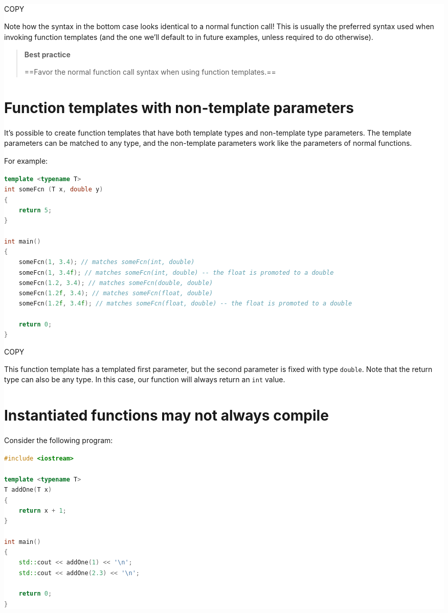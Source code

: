 
COPY

Note how the syntax in the bottom case looks identical to a normal function call! This is usually the preferred syntax used when invoking function templates (and the one we’ll default to in future examples, unless required to do otherwise).

> **Best practice**
>
> ==Favor the normal function call syntax when using function templates.==

# Function templates with non-template parameters

It’s possible to create function templates that have both template types and non-template type parameters. The template parameters can be matched to any type, and the non-template parameters work like the parameters of normal functions.

For example:

```cpp
template <typename T>
int someFcn (T x, double y)
{
    return 5;
}

int main()
{
    someFcn(1, 3.4); // matches someFcn(int, double)
    someFcn(1, 3.4f); // matches someFcn(int, double) -- the float is promoted to a double
    someFcn(1.2, 3.4); // matches someFcn(double, double)
    someFcn(1.2f, 3.4); // matches someFcn(float, double)
    someFcn(1.2f, 3.4f); // matches someFcn(float, double) -- the float is promoted to a double

    return 0;
}
```

COPY

This function template has a templated first parameter, but the second parameter is fixed with type `double`. Note that the return type can also be any type. In this case, our function will always return an `int` value.

# Instantiated functions may not always compile

Consider the following program:

```cpp
#include <iostream>

template <typename T>
T addOne(T x)
{
    return x + 1;
}

int main()
{
    std::cout << addOne(1) << '\n';
    std::cout << addOne(2.3) << '\n';

    return 0;
}
```
